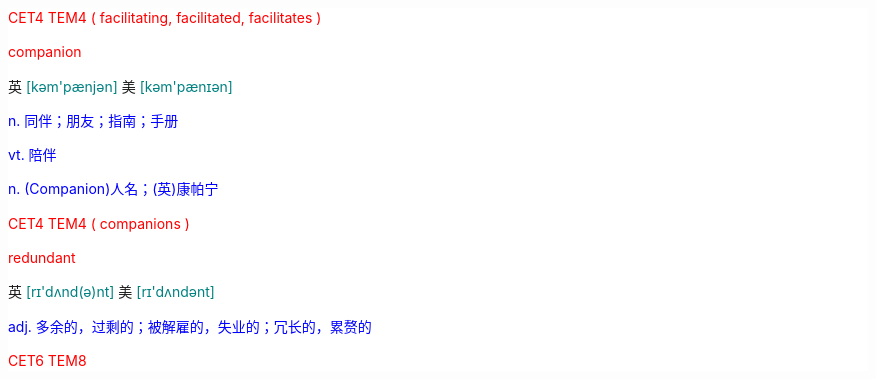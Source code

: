 <font color=Red>CET4 TEM4</font>  <font color=Red>( facilitating, facilitated, facilitates )</font>



<font color=Red>companion</font>

英 <font color=Teal>[kəm'pænjən]</font>  美 <font color=Teal>[kəm'pænɪən]</font>

<font color=Blue>n. 同伴；朋友；指南；手册</font>

<font color=Blue>vt. 陪伴</font>

<font color=Blue>n. (Companion)人名；(英)康帕宁</font>

<font color=Red>CET4 TEM4</font>  <font color=Red>( companions )</font>



<font color=Red>redundant</font>

英 <font color=Teal>[rɪ'dʌnd(ə)nt]</font>  美 <font color=Teal>[rɪ'dʌndənt]</font>

<font color=Blue>adj. 多余的，过剩的；被解雇的，失业的；冗长的，累赘的</font>

<font color=Red>CET6 TEM8</font>  

